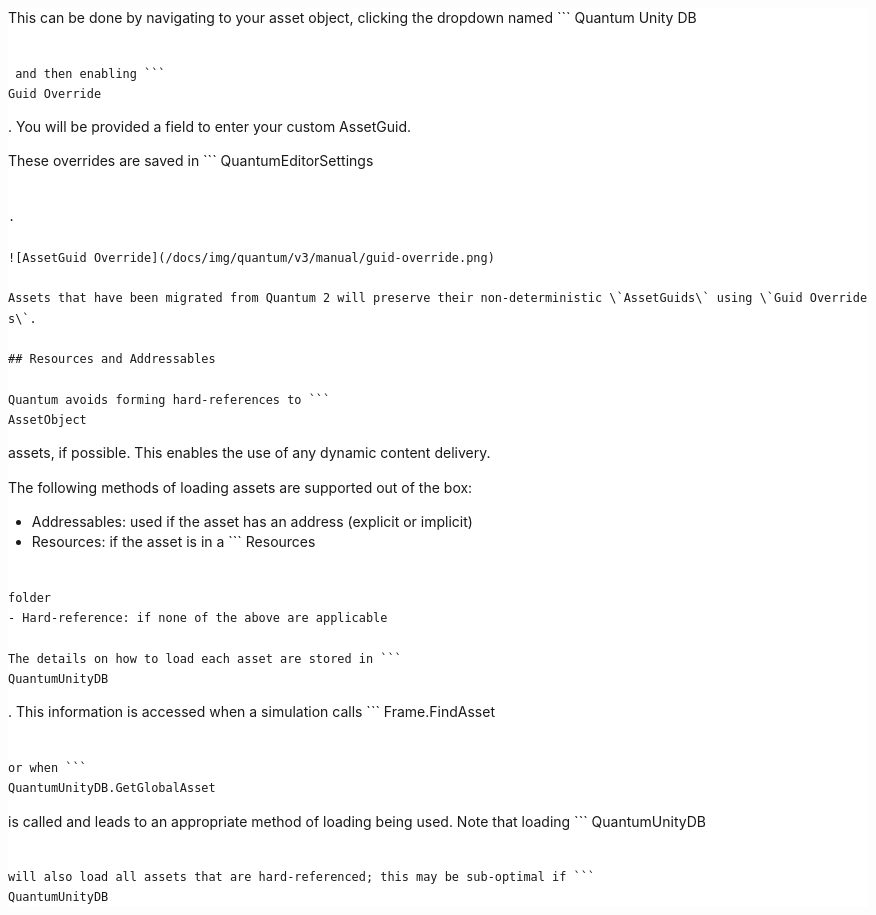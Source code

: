 This can be done by navigating to your asset object, clicking the dropdown named ```
Quantum Unity DB
```

 and then enabling ```
Guid Override
```

. You will be provided a field to enter your custom AssetGuid.

These overrides are saved in ```
QuantumEditorSettings
```

.

![AssetGuid Override](/docs/img/quantum/v3/manual/guid-override.png)

Assets that have been migrated from Quantum 2 will preserve their non-deterministic \`AssetGuids\` using \`Guid Overrides\`.

## Resources and Addressables

Quantum avoids forming hard-references to ```
AssetObject
```

assets, if possible. This enables the use of any dynamic content delivery.

The following methods of loading assets are supported out of the box:

- Addressables: used if the asset has an address (explicit or implicit)
- Resources: if the asset is in a ```
Resources
```

folder
- Hard-reference: if none of the above are applicable

The details on how to load each asset are stored in ```
QuantumUnityDB
```

. This information is accessed when a simulation calls ```
Frame.FindAsset
```

or when ```
QuantumUnityDB.GetGlobalAsset
```

is called and leads to an appropriate method of loading being used. Note that loading ```
QuantumUnityDB
```

will also load all assets that are hard-referenced; this may be sub-optimal if ```
QuantumUnityDB
```
